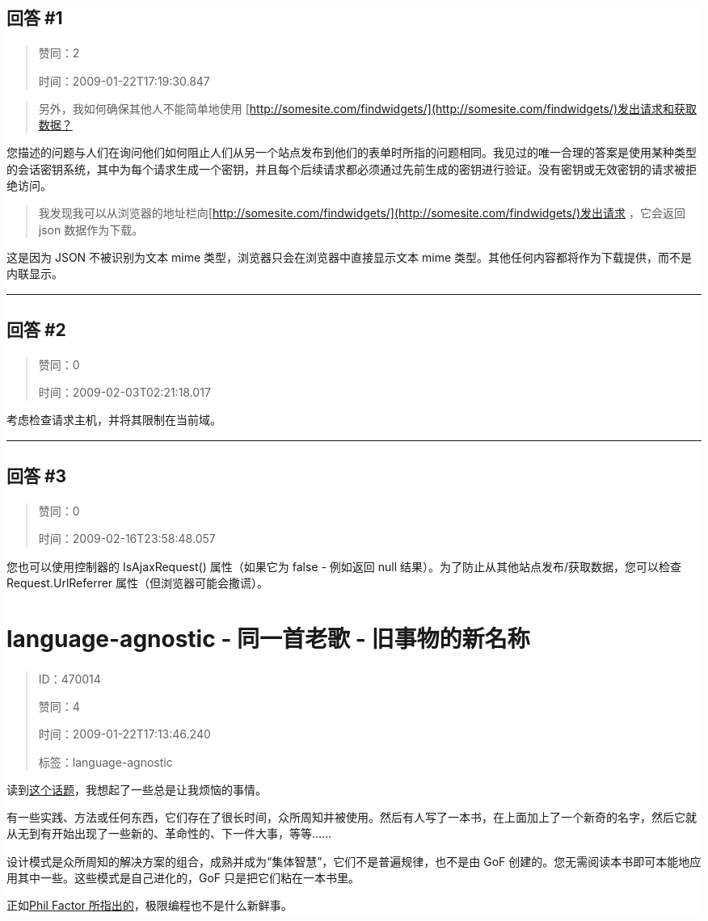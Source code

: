 ## 回答 #1

> 赞同：2
> 
> 时间：2009-01-22T17:19:30.847

> 另外，我如何确保其他人不能简单地使用 [http://somesite.com/findwidgets/](http://somesite.com/findwidgets/)发出请求和获取数据？

您描述的问题与人们在询问他们如何阻止人们从另一个站点发布到他们的表单时所指的问题相同。我见过的唯一合理的答案是使用某种类型的会话密钥系统，其中为每个请求生成一个密钥，并且每个后续请求都必须通过先前生成的密钥进行验证。没有密钥或无效密钥的请求被拒绝访问。

> 我发现我可以从浏览器的地址栏向[http://somesite.com/findwidgets/](http://somesite.com/findwidgets/)发出请求 ，它会返回 json 数据作为下载。

这是因为 JSON 不被识别为文本 mime 类型，浏览器只会在浏览器中直接显示文本 mime 类型。其他任何内容都将作为下载提供，而不是内联显示。

* * *

## 回答 #2

> 赞同：0
> 
> 时间：2009-02-03T02:21:18.017

考虑检查请求主机，并将其限制在当前域。

* * *

## 回答 #3

> 赞同：0
> 
> 时间：2009-02-16T23:58:48.057

您也可以使用控制器的 IsAjaxRequest() 属性（如果它为 false - 例如返回 null 结果）。为了防止从其他站点发布/获取数据，您可以检查 Request.UrlReferrer 属性（但浏览器可能会撒谎）。

# language-agnostic - 同一首老歌 - 旧事物的新名称

> ID：470014
> 
> 赞同：4
> 
> 时间：2009-01-22T17:13:46.240
> 
> 标签：language-agnostic

读到[这个话题](https://stackoverflow.com/questions/466365/design-patterns-are-the-problem-not-the-solution#466688)，我想起了一些总是让我烦恼的事情。

有一些实践、方法或任何东西，它们存在了很长时间，众所周知并被使用。然后有人写了一本书，在上面加上了一个新奇的名字，然后它就从无到有开始出现了一些新的、革命性的、下一件大事，等等……

设计模式是众所周知的解决方案的组合，成熟并成为“集体智慧”，它们不是普遍规律，也不是由 GoF 创建的。您无需阅读本书即可本能地应用其中一些。这些模式是自己进化的，GoF 只是把它们粘在一本书里。

正如[Phil Factor 所指出的](http://www.simple-talk.com/community/blogs/philfactor/archive/2007/10/24/38759.aspx)，极限编程也不是什么新鲜事。
